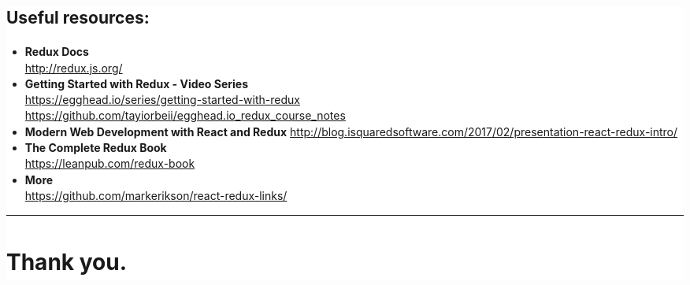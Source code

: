 ## Useful resources:
- **Redux Docs**
  <br/>
  http://redux.js.org/
- **Getting Started with Redux - Video Series**  
  https://egghead.io/series/getting-started-with-redux
  <br/>
  https://github.com/tayiorbeii/egghead.io_redux_course_notes
- **Modern Web Development with React and Redux**
  http://blog.isquaredsoftware.com/2017/02/presentation-react-redux-intro/    
- **The Complete Redux Book**
  <br/>
  https://leanpub.com/redux-book
- **More**   
  https://github.com/markerikson/react-redux-links/
 
---
# Thank you.